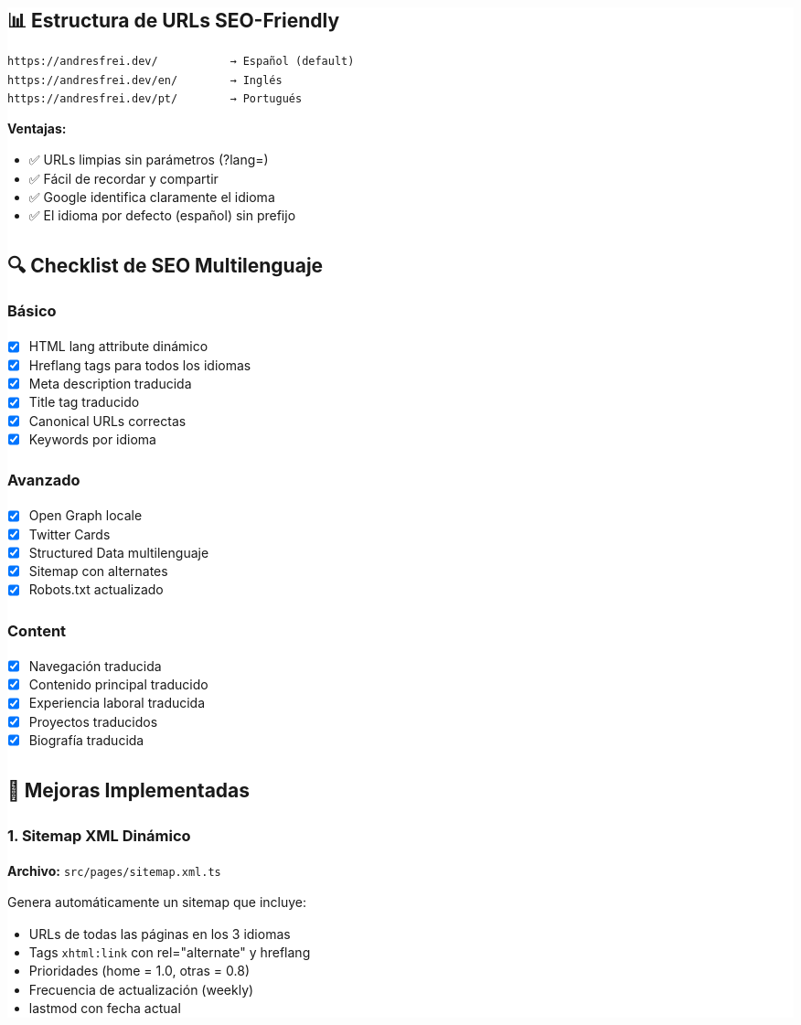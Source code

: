 ## 📊 Estructura de URLs SEO-Friendly

```
https://andresfrei.dev/           → Español (default)
https://andresfrei.dev/en/        → Inglés
https://andresfrei.dev/pt/        → Portugués
```

**Ventajas:**

- ✅ URLs limpias sin parámetros (?lang=)
- ✅ Fácil de recordar y compartir
- ✅ Google identifica claramente el idioma
- ✅ El idioma por defecto (español) sin prefijo

## 🔍 Checklist de SEO Multilenguaje

### Básico

- [x] HTML lang attribute dinámico
- [x] Hreflang tags para todos los idiomas
- [x] Meta description traducida
- [x] Title tag traducido
- [x] Canonical URLs correctas
- [x] Keywords por idioma

### Avanzado

- [x] Open Graph locale
- [x] Twitter Cards
- [x] Structured Data multilenguaje
- [x] Sitemap con alternates
- [x] Robots.txt actualizado

### Content

- [x] Navegación traducida
- [x] Contenido principal traducido
- [x] Experiencia laboral traducida
- [x] Proyectos traducidos
- [x] Biografía traducida

## 🚀 Mejoras Implementadas

### 1. Sitemap XML Dinámico

**Archivo:** `src/pages/sitemap.xml.ts`

Genera automáticamente un sitemap que incluye:

- URLs de todas las páginas en los 3 idiomas
- Tags `xhtml:link` con rel="alternate" y hreflang
- Prioridades (home = 1.0, otras = 0.8)
- Frecuencia de actualización (weekly)
- lastmod con fecha actual
